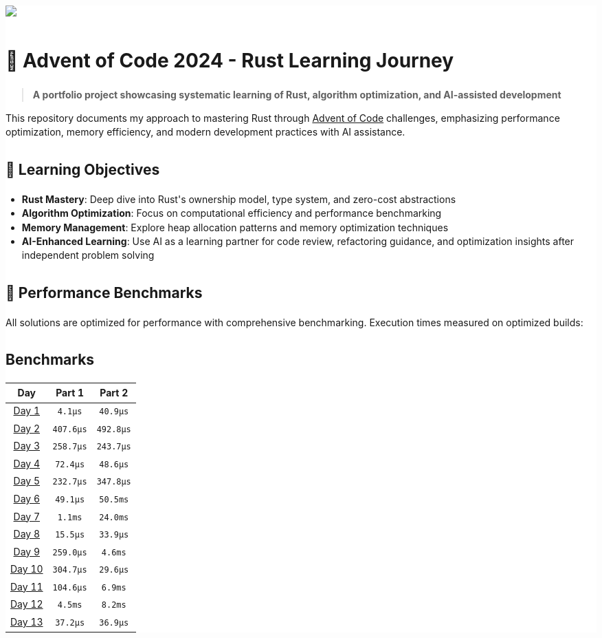 <img src="./.assets/christmas_ferris.png" width="164">

# 🎄 Advent of Code 2024 - Rust Learning Journey

> **A portfolio project showcasing systematic learning of Rust, algorithm optimization, and AI-assisted development**

This repository documents my approach to mastering Rust through [Advent of Code](https://adventofcode.com/) challenges, emphasizing performance optimization, memory efficiency, and modern development practices with AI assistance.



## 🎯 Learning Objectives

- **Rust Mastery**: Deep dive into Rust's ownership model, type system, and zero-cost abstractions
- **Algorithm Optimization**: Focus on computational efficiency and performance benchmarking
- **Memory Management**: Explore heap allocation patterns and memory optimization techniques
- **AI-Enhanced Learning**: Use AI as a learning partner for code review, refactoring guidance, and optimization insights after independent problem solving

## 🚀 Performance Benchmarks

All solutions are optimized for performance with comprehensive benchmarking. Execution times measured on optimized builds:


## Benchmarks

| Day | Part 1 | Part 2 |
| :---: | :---: | :---:  |
| [Day 1](./src/bin/01.rs) | `4.1µs` | `40.9µs` |
| [Day 2](./src/bin/02.rs) | `407.6µs` | `492.8µs` |
| [Day 3](./src/bin/03.rs) | `258.7µs` | `243.7µs` |
| [Day 4](./src/bin/04.rs) | `72.4µs` | `48.6µs` |
| [Day 5](./src/bin/05.rs) | `232.7µs` | `347.8µs` |
| [Day 6](./src/bin/06.rs) | `49.1µs` | `50.5ms` |
| [Day 7](./src/bin/07.rs) | `1.1ms` | `24.0ms` |
| [Day 8](./src/bin/08.rs) | `15.5µs` | `33.9µs` |
| [Day 9](./src/bin/09.rs) | `259.0µs` | `4.6ms` |
| [Day 10](./src/bin/10.rs) | `304.7µs` | `29.6µs` |
| [Day 11](./src/bin/11.rs) | `104.6µs` | `6.9ms` |
| [Day 12](./src/bin/12.rs) | `4.5ms` | `8.2ms` |
| [Day 13](./src/bin/13.rs) | `37.2µs` | `36.9µs` |
